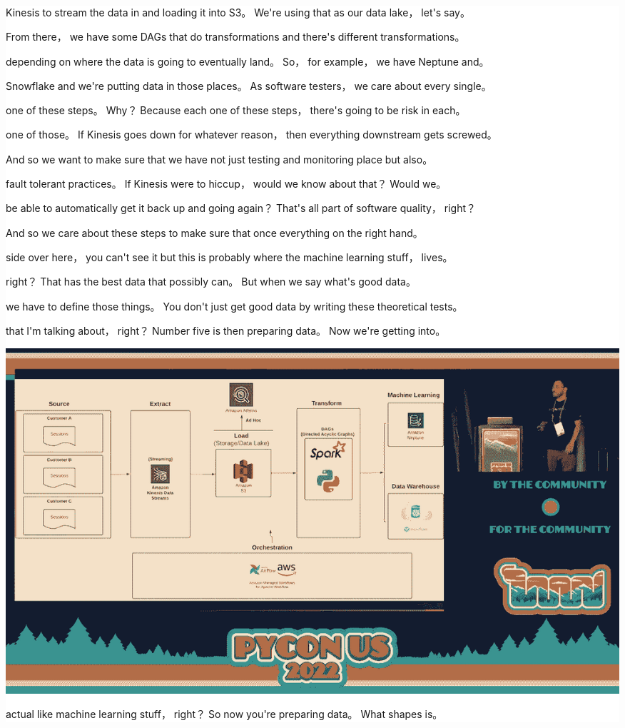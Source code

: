 Kinesis to stream the data in and loading it into S3。 We're using that as our data lake， let's say。

 From there， we have some DAGs that do transformations and there's different transformations。

 depending on where the data is going to eventually land。 So， for example， we have Neptune and。

 Snowflake and we're putting data in those places。 As software testers， we care about every single。

 one of these steps。 Why？ Because each one of these steps， there's going to be risk in each。

 one of those。 If Kinesis goes down for whatever reason， then everything downstream gets screwed。

 And so we want to make sure that we have not just testing and monitoring place but also。

 fault tolerant practices。 If Kinesis were to hiccup， would we know about that？ Would we。

 be able to automatically get it back up and going again？ That's all part of software quality， right？

 And so we care about these steps to make sure that once everything on the right hand。

 side over here， you can't see it but this is probably where the machine learning stuff， lives。

 right？ That has the best data that possibly can。 But when we say what's good data。

 we have to define those things。 You don't just get good data by writing these theoretical tests。

 that I'm talking about， right？ Number five is then preparing data。 Now we're getting into。



![](img/0b761e95bea5b9f53ef6ad76763b52c8_10.png)

 actual like machine learning stuff， right？ So now you're preparing data。 What shapes is。
